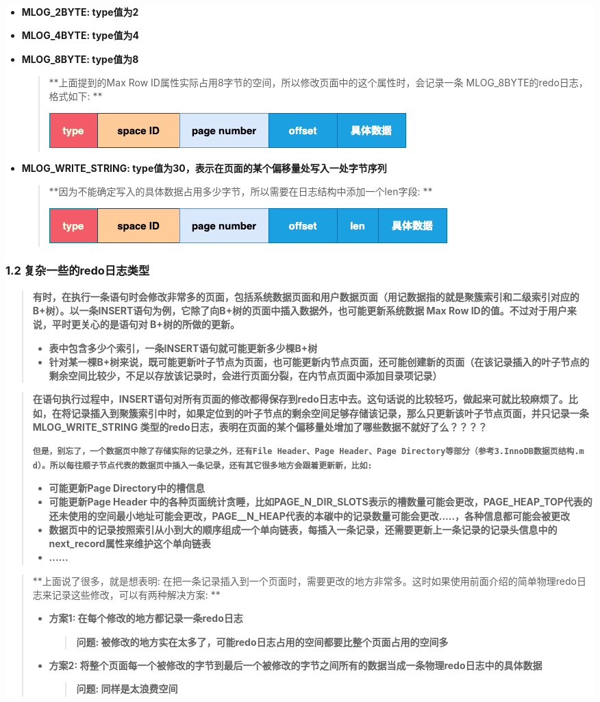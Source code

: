 + **MLOG_2BYTE: type值为2**

+ **MLOG_4BYTE: type值为4**

+ **MLOG_8BYTE: type值为8**

  > **上面提到的Max Row ID属性实际占用8字节的空间，所以修改页面中的这个属性时，会记录一条 MLOG_8BYTE的redo日志，格式如下: **
  >
  > ![](./assets/MLOG_8BYTE类型的redo日志结构.png) 

+ **MLOG_WRITE_STRING: type值为30，表示在页面的某个偏移量处写入一处字节序列**

  > **因为不能确定写入的具体数据占用多少字节，所以需要在日志结构中添加一个len字段: **
  >
  > ![](./assets/MLOG_WRITE_STRING类型的redo日志结构.png) 



### 1.2 复杂一些的redo日志类型

> **有时，在执行一条语句时会修改非常多的页面，包括系统数据页面和用户数据页面（用记数据指的就是聚簇索引和二级索引对应的B+树）。以一条INSERT语句为例，它除了向B+树的页面中插入数据外，也可能更新系统数据 Max Row ID的值。不过对于用户来说，平时更关心的是语句对 B+树的所做的更新。**
>
> + **表中包含多少个索引，一条INSERT语句就可能更新多少棵B+树**
> + **针对某一棵B+树来说，既可能更新叶子节点为页面，也可能更新内节点页面，还可能创建新的页面（在该记录插入的叶子节点的剩余空间比较少，不足以存放该记录时，会进行页面分裂，在内节点页面中添加目录项记录）**

> **在语句执行过程中，INSERT语句对所有页面的修改都得保存到redo日志中去。这句话说的比较轻巧，做起来可就比较麻烦了。比如，在将记录插入到聚簇索引中时，如果定位到的叶子节点的剩余空间足够存储该记录，那么只更新该叶子节点页面，并只记录一条MLOG_WRITE_STRING 类型的redo日志，表明在页面的某个偏移量处增加了哪些数据不就好了么？？？？**
>
> **`但是，别忘了，一个数据页中除了存储实际的记录之外，还有File Header、Page Header、Page Directory等部分（参考3.InnoDB数据页结构.md）。所以每往顺子节点代表的数据页中插入一条记录，还有其它很多地方会跟着更新新，比如: `**
>
> + **可能更新Page Directory中的槽信息**
> + **可能更新Page Header 中的各种页面统计贪睡，比如PAGE_N_DIR_SLOTS表示的槽数量可能会更改，PAGE_HEAP_TOP代表的还未使用的空间最小地址可能会更改，PAGE__N_HEAP代表的本碳中的记录数量可能会更改.....，各种信息都可能会被更改**
> + **数据页中的记录按照索引从小到大的顺序组成一个单向链表，每插入一条记录，还需要更新上一条记录的记录头信息中的next_record属性来维护这个单向链表**
> + **......**



> **上面说了很多，就是想表明: 在把一条记录插入到一个页面时，需要更改的地方非常多。这时如果使用前面介绍的简单物理redo日志来记录这些修改，可以有两种解决方案: **
>
> + **方案1: 在每个修改的地方都记录一条redo日志**
>
>   > **问题: 被修改的地方实在太多了，可能redo日志占用的空间都要比整个页面占用的空间多**
>
> + **方案2: 将整个页面每一个被修改的字节到最后一个被修改的字节之间所有的数据当成一条物理redo日志中的具体数据**
>
>   > **问题: 同样是太浪费空间**
